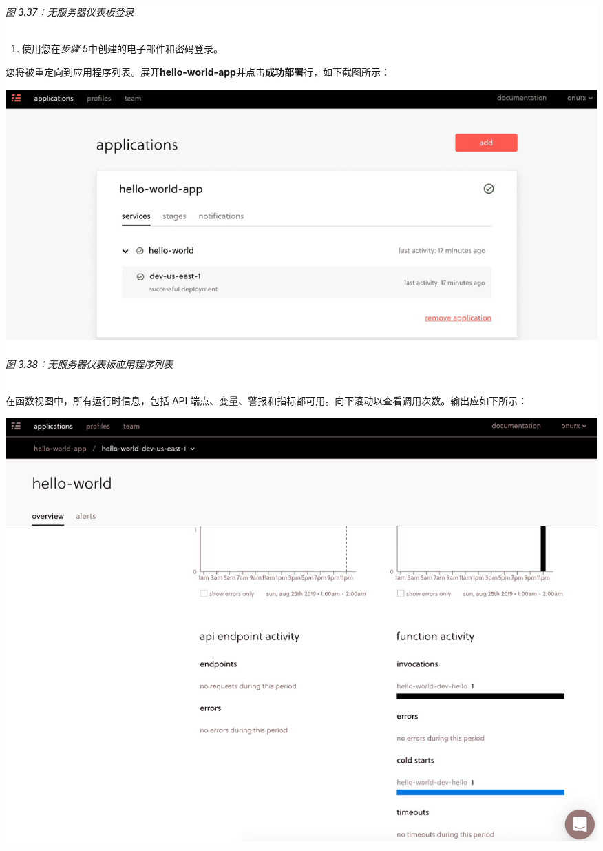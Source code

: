 ###### 图 3.37：无服务器仪表板登录

1.  使用您在*步骤 5*中创建的电子邮件和密码登录。

您将被重定向到应用程序列表。展开**hello-world-app**并点击**成功部署**行，如下截图所示：

![图 3.38：无服务器仪表板应用程序列表](img/C12607_03_38.jpg)

###### 图 3.38：无服务器仪表板应用程序列表

在函数视图中，所有运行时信息，包括 API 端点、变量、警报和指标都可用。向下滚动以查看调用次数。输出应如下所示：

![图 3.39：无服务器仪表板函数视图](img/C12607_03_39.jpg)
